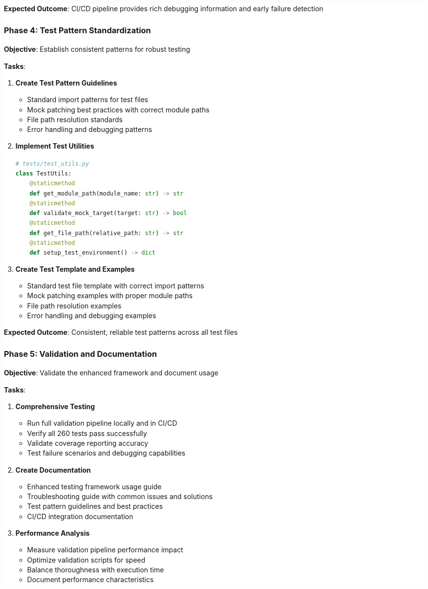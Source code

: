 **Expected Outcome**: CI/CD pipeline provides rich debugging information and early failure detection

### **Phase 4: Test Pattern Standardization**
**Objective**: Establish consistent patterns for robust testing

**Tasks**:
1. **Create Test Pattern Guidelines**
   - Standard import patterns for test files
   - Mock patching best practices with correct module paths
   - File path resolution standards
   - Error handling and debugging patterns

2. **Implement Test Utilities**
   ```python
   # tests/test_utils.py
   class TestUtils:
       @staticmethod
       def get_module_path(module_name: str) -> str
       @staticmethod
       def validate_mock_target(target: str) -> bool
       @staticmethod
       def get_file_path(relative_path: str) -> str
       @staticmethod
       def setup_test_environment() -> dict
   ```

3. **Create Test Template and Examples**
   - Standard test file template with correct import patterns
   - Mock patching examples with proper module paths
   - File path resolution examples
   - Error handling and debugging examples

**Expected Outcome**: Consistent, reliable test patterns across all test files

### **Phase 5: Validation and Documentation**
**Objective**: Validate the enhanced framework and document usage

**Tasks**:
1. **Comprehensive Testing**
   - Run full validation pipeline locally and in CI/CD
   - Verify all 260 tests pass successfully
   - Validate coverage reporting accuracy
   - Test failure scenarios and debugging capabilities

2. **Create Documentation**
   - Enhanced testing framework usage guide
   - Troubleshooting guide with common issues and solutions
   - Test pattern guidelines and best practices
   - CI/CD integration documentation

3. **Performance Analysis**
   - Measure validation pipeline performance impact
   - Optimize validation scripts for speed
   - Balance thoroughness with execution time
   - Document performance characteristics
